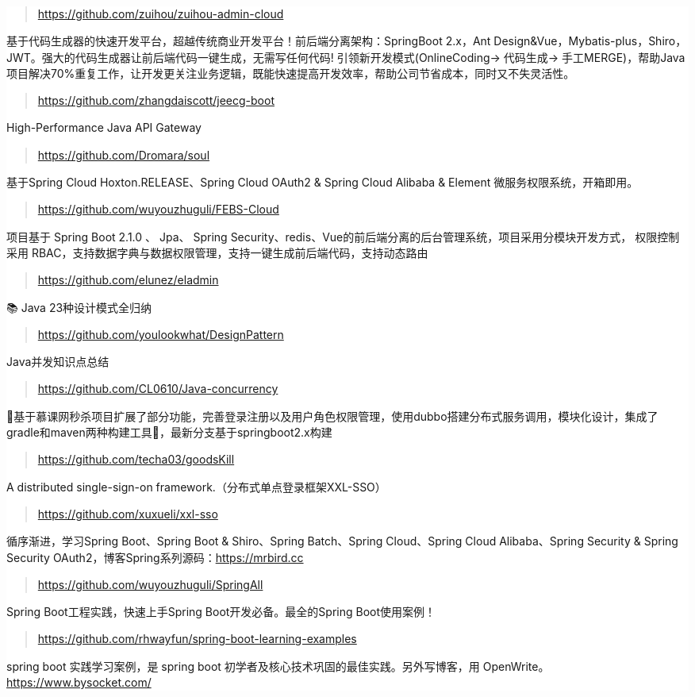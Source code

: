 > https://github.com/zuihou/zuihou-admin-cloud



基于代码生成器的快速开发平台，超越传统商业开发平台！前后端分离架构：SpringBoot 2.x，Ant  Design&Vue，Mybatis-plus，Shiro，JWT。强大的代码生成器让前后端代码一键生成，无需写任何代码!  引领新开发模式(OnlineCoding-> 代码生成->  手工MERGE)，帮助Java项目解决70%重复工作，让开发更关注业务逻辑，既能快速提高开发效率，帮助公司节省成本，同时又不失灵活性。

> https://github.com/zhangdaiscott/jeecg-boot



High-Performance Java API Gateway

> https://github.com/Dromara/soul



基于Spring Cloud Hoxton.RELEASE、Spring Cloud OAuth2 & Spring Cloud Alibaba & Element 微服务权限系统，开箱即用。

> https://github.com/wuyouzhuguli/FEBS-Cloud



项目基于 Spring Boot 2.1.0 、 Jpa、 Spring  Security、redis、Vue的前后端分离的后台管理系统，项目采用分模块开发方式， 权限控制采用  RBAC，支持数据字典与数据权限管理，支持一键生成前后端代码，支持动态路由

> https://github.com/elunez/eladmin



📚 Java 23种设计模式全归纳

> https://github.com/youlookwhat/DesignPattern



Java并发知识点总结        

> https://github.com/CL0610/Java-concurrency



🚀基于慕课网秒杀项目扩展了部分功能，完善登录注册以及用户角色权限管理，使用dubbo搭建分布式服务调用，模块化设计，集成了gradle和maven两种构建工具🚧，最新分支基于springboot2.x构建

> https://github.com/techa03/goodsKill



A distributed single-sign-on framework.（分布式单点登录框架XXL-SSO）

> https://github.com/xuxueli/xxl-sso



循序渐进，学习Spring  Boot、Spring Boot & Shiro、Spring Batch、Spring Cloud、Spring Cloud  Alibaba、Spring Security & Spring Security OAuth2，博客Spring系列源码：https://mrbird.cc

> https://github.com/wuyouzhuguli/SpringAll



Spring Boot工程实践，快速上手Spring Boot开发必备。最全的Spring Boot使用案例！

> https://github.com/rhwayfun/spring-boot-learning-examples



spring boot 实践学习案例，是 spring boot 初学者及核心技术巩固的最佳实践。另外写博客，用 OpenWrite。                https://www.bysocket.com/
